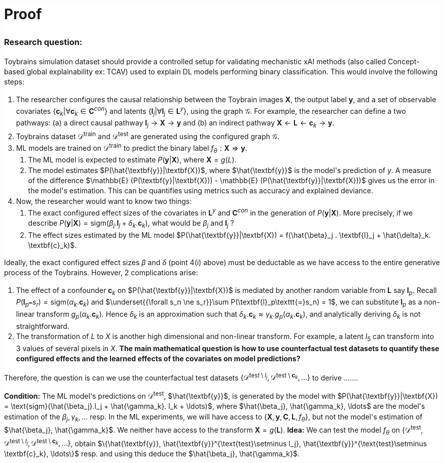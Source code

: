 
# Proof
### Research question: 
Toybrains simulation dataset should provide a controlled setup for validating mechanistic xAI methods (also called Concept-based global explainability ex: TCAV) used to explain DL models performing binary classification. This would involve the following steps: 
1. The researcher configures the causal relationship between the Toybrain images $\textbf{X}$, the output label $\textbf{y}$, and a set of observable covariates $\{ \textbf{c}_k | \forall \textbf{c}_k \in \textbf{C}^{con}\}$ and latents $\{\textbf{l}_j | \forall \textbf{l}_j \in \textbf{L}^y\}$, using the graph $\mathcal{G}$. For example, the researcher can define a two pathways: (a) a direct causal pathway $\textbf{l}_j \rightarrow \textbf{X} \rightarrow \textbf{y}$ and (b) an indirect pathway $\textbf{X} \leftarrow \textbf{L} \leftarrow \textbf{c}_k \rightarrow \textbf{y}$.  
2. Toybrains dataset $\mathcal{D}^{\text{train}}$ and $\mathcal{D}^{\text{test}}$ are generated using the configured graph $\mathcal{G}$. 
3. ML models are trained on $\mathcal{D}^{\text{train}}$ to predict the binary label $f_{\theta}: \textbf{X} \Rightarrow \textbf{y}$. 
   1. The ML model is expected to estimate $P(\textbf{y}|\textbf{X})$, where $\textbf{X} = g(L)$.
   2. The model estimates $P(\hat{\textbf{y}}|\textbf{X})$, where $\hat{\textbf{y}}$ is the model's prediction of $y$. A measure of the difference $\mathbb{E} (P(\textbf{y}|\textbf{X})) - \mathbb{E} (P(\hat{\textbf{y}}|\textbf{X}))$ gives us the error in the model's estimation. This can be quantifies using metrics such as accuracy and explained deviance.
4. Now, the researcher would want to know two things:
   1. The exact configured effect sizes of the covariates in $\textbf{L}^y$ and $\textbf{C}^{con}$ in the generation of $P(\textbf{y}|\textbf{X})$. More precisely, if we describe $P(\textbf{y}|\textbf{X}) = \text{sigm}({\beta}_j . \textbf{l}_j + {\delta}_k. \textbf{c}_k)$, what would be ${\beta}_j$ and $\textbf{l}_j$ ?
   2. The effect sizes estimated by the ML model $P(\hat{\textbf{y}}|\textbf{X}) = f(\hat{\beta}_j . \textbf{l}_j + \hat{\delta}_k. \textbf{c}_k)$.

Ideally, the exact configured effect sizes $\beta$ and $\delta$ (point 4(i) above) must be deductable as we have access to the entire generative process of the Toybrains. However, 2 complications arise: 
1. The effect of a confounder $\textbf{c}_k$ on $P(\hat{\textbf{y}}|\textbf{X})$ is mediated by another random variable from $\textbf{L}$  say $\textbf{l}_p$.  Recall $P(\textbf{l}_p\texttt{=}s_r) = \text{sigm}(\alpha_k . \textbf{c}_k)$ and $\underset{{\forall s_n \ne s_r}}\sum P(\textbf{l}_p\texttt{=}s_n) = 1$, we can substitute $\textbf{l}_p$ as a non-linear transform $g_p(\alpha_k .\textbf{c}_k)$. Hence $\delta_k$ is an approximation such that $\delta_k.\textbf{c}_k \approx \gamma_k.g_p(\alpha_k .\textbf{c}_k)$, and analytically deriving $\delta_k$ is not straightforward.
2. The transformation of $L$ to $X$ is another high dimensional and non-linear transform. For example, a latent $l_5$ can transform into 3 values of several pixels in $X$. 
**The main mathematical question is how to use counterfactual test datasets to quantify these configured effects and the learned effects of the covariates on model predictions?**

Therefore, the question is can we use the counterfactual test datasets $\{\mathcal{D}^{\text{test}\setminus l_j}, \mathcal{D}^{\text{test}\setminus \textbf{c}_k}, \ldots\}$ to derive .......


**Condition:**
The ML model's predictions on $\mathcal{D}^{\text{test}}$, $\hat{\textbf{y}}$, is generated by the model with $P(\hat{\textbf{y}}|\textbf{X}) = \text{sigm}(\hat{\beta_j}.l_j + \hat{\gamma_k}. l_k + \ldots)$, where $\hat{\beta_j}, \hat{\gamma_k}, \ldots$ are the model's estimation of the $\beta_j, \gamma_k, \ldots$ resp.
In the ML experiments, we will have access to $\{\textbf{X},\textbf{y},\textbf{C}, \textbf{L}, f_{\theta}\}$, but not the model's estimation of $\hat{\beta_j}, \hat{\gamma_k}$. We neither have access to the transform $\textbf{X} = g(\textbf{L})$. 
**Idea:**
We can test the model $f_{\theta}$ on $\{\mathcal{D}^{\text{test}}, \mathcal{D}^{\text{test}\setminus l_j}, \mathcal{D}^{\text{test}\setminus \textbf{c}_k}, \ldots\}$, obtain $\{\hat{\textbf{y}}, \hat{\textbf{y}}^{\text{test}\setminus l_j}, \hat{\textbf{y}}^{\text{test}\setminus \textbf{c}_k}, \ldots\}$ resp. and using this deduce the $\hat{\beta_j}, \hat{\gamma_k}$.
